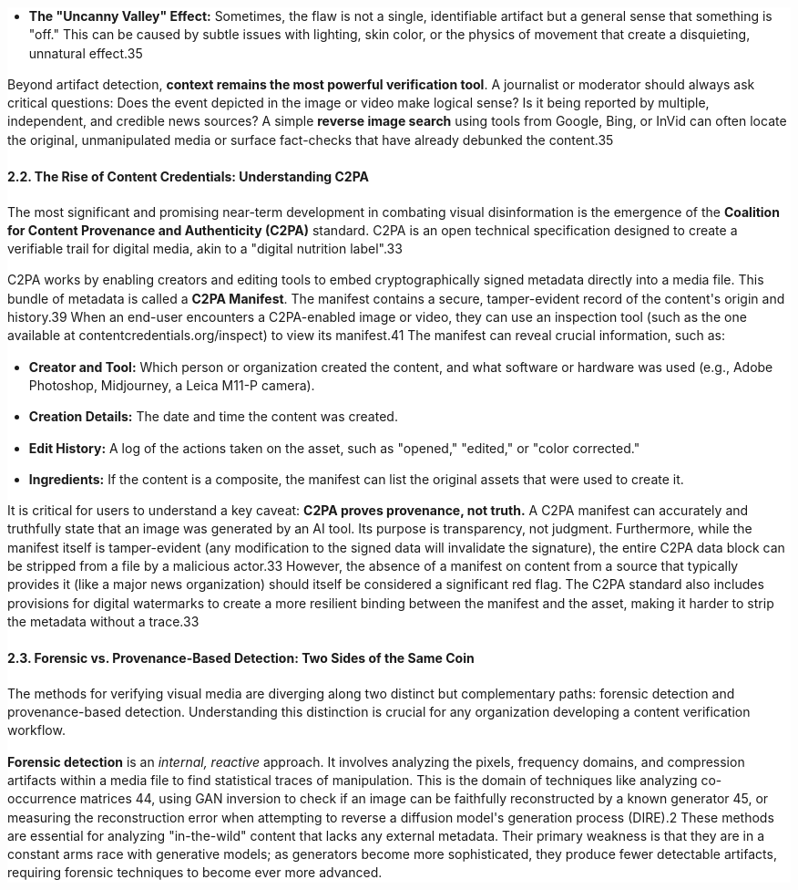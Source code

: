 *   **The "Uncanny Valley" Effect:** Sometimes, the flaw is not a single, identifiable artifact but a general sense that something is "off." This can be caused by subtle issues with lighting, skin color, or the physics of movement that create a disquieting, unnatural effect.35
    

Beyond artifact detection, **context remains the most powerful verification tool**. A journalist or moderator should always ask critical questions: Does the event depicted in the image or video make logical sense? Is it being reported by multiple, independent, and credible news sources? A simple **reverse image search** using tools from Google, Bing, or InVid can often locate the original, unmanipulated media or surface fact-checks that have already debunked the content.35

#### **2.2. The Rise of Content Credentials: Understanding C2PA**

The most significant and promising near-term development in combating visual disinformation is the emergence of the **Coalition for Content Provenance and Authenticity (C2PA)** standard. C2PA is an open technical specification designed to create a verifiable trail for digital media, akin to a "digital nutrition label".33

C2PA works by enabling creators and editing tools to embed cryptographically signed metadata directly into a media file. This bundle of metadata is called a **C2PA Manifest**. The manifest contains a secure, tamper-evident record of the content's origin and history.39 When an end-user encounters a C2PA-enabled image or video, they can use an inspection tool (such as the one available at contentcredentials.org/inspect) to view its manifest.41 The manifest can reveal crucial information, such as:

*   **Creator and Tool:** Which person or organization created the content, and what software or hardware was used (e.g., Adobe Photoshop, Midjourney, a Leica M11-P camera).
    
*   **Creation Details:** The date and time the content was created.
    
*   **Edit History:** A log of the actions taken on the asset, such as "opened," "edited," or "color corrected."
    
*   **Ingredients:** If the content is a composite, the manifest can list the original assets that were used to create it.
    

It is critical for users to understand a key caveat: **C2PA proves provenance, not truth.** A C2PA manifest can accurately and truthfully state that an image was generated by an AI tool. Its purpose is transparency, not judgment. Furthermore, while the manifest itself is tamper-evident (any modification to the signed data will invalidate the signature), the entire C2PA data block can be stripped from a file by a malicious actor.33 However, the absence of a manifest on content from a source that typically provides it (like a major news organization) should itself be considered a significant red flag. The C2PA standard also includes provisions for digital watermarks to create a more resilient binding between the manifest and the asset, making it harder to strip the metadata without a trace.33

#### **2.3. Forensic vs. Provenance-Based Detection: Two Sides of the Same Coin**

The methods for verifying visual media are diverging along two distinct but complementary paths: forensic detection and provenance-based detection. Understanding this distinction is crucial for any organization developing a content verification workflow.

**Forensic detection** is an _internal, reactive_ approach. It involves analyzing the pixels, frequency domains, and compression artifacts within a media file to find statistical traces of manipulation. This is the domain of techniques like analyzing co-occurrence matrices 44, using GAN inversion to check if an image can be faithfully reconstructed by a known generator 45, or measuring the reconstruction error when attempting to reverse a diffusion model's generation process (DIRE).2 These methods are essential for analyzing "in-the-wild" content that lacks any external metadata. Their primary weakness is that they are in a constant arms race with generative models; as generators become more sophisticated, they produce fewer detectable artifacts, requiring forensic techniques to become ever more advanced.
